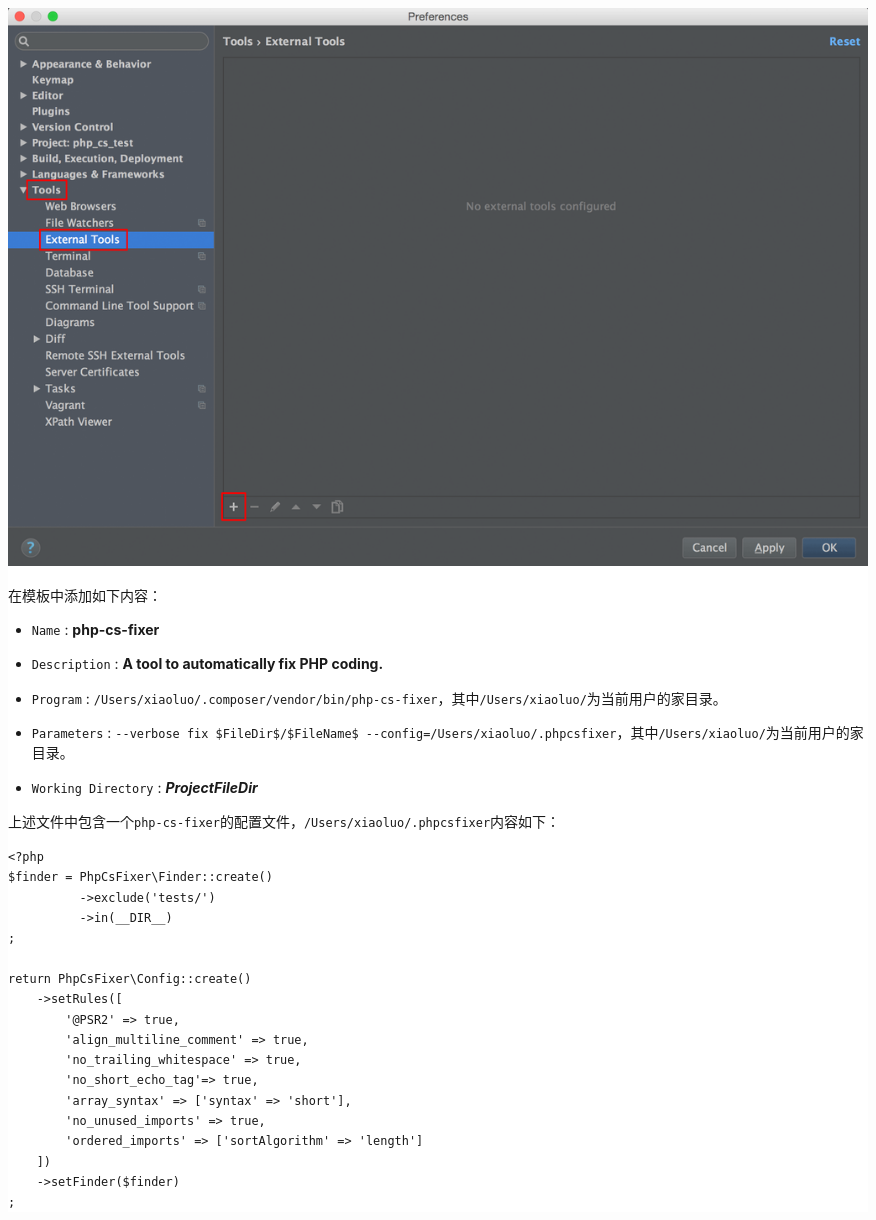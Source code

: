 ![](/assets/phpstorm/php-cs-fixer-external-tools.png)

在模板中添加如下内容：

* `Name` : **php-cs-fixer**

* `Description` : **A tool to automatically fix PHP coding.**

* `Program` : `/Users/xiaoluo/.composer/vendor/bin/php-cs-fixer`，其中`/Users/xiaoluo/`为当前用户的家目录。

* `Parameters` : `--verbose fix $FileDir$/$FileName$ --config=/Users/xiaoluo/.phpcsfixer`，其中`/Users/xiaoluo/`为当前用户的家目录。

* `Working Directory` : **$ProjectFileDir$**

上述文件中包含一个`php-cs-fixer`的配置文件，`/Users/xiaoluo/.phpcsfixer`内容如下：

```
<?php
$finder = PhpCsFixer\Finder::create()
          ->exclude('tests/')
          ->in(__DIR__)
;

return PhpCsFixer\Config::create()
    ->setRules([
        '@PSR2' => true,
        'align_multiline_comment' => true,
        'no_trailing_whitespace' => true,
        'no_short_echo_tag'=> true,
        'array_syntax' => ['syntax' => 'short'],
        'no_unused_imports' => true,
        'ordered_imports' => ['sortAlgorithm' => 'length']
    ])
    ->setFinder($finder)
;
```
